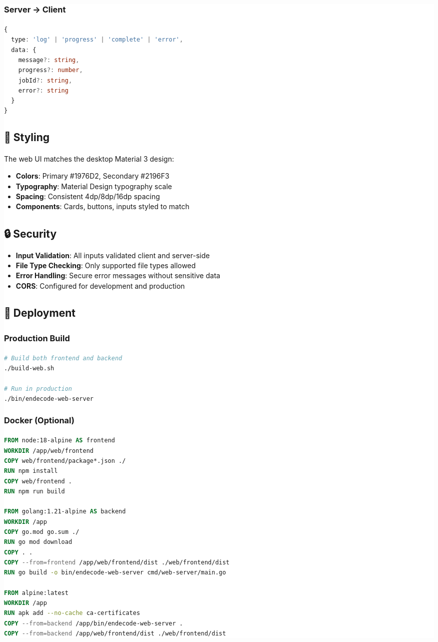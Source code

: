 ### Server → Client  
```typescript
{
  type: 'log' | 'progress' | 'complete' | 'error',
  data: {
    message?: string,
    progress?: number,
    jobId?: string,
    error?: string
  }
}
```

## 🎨 Styling

The web UI matches the desktop Material 3 design:

- **Colors**: Primary #1976D2, Secondary #2196F3
- **Typography**: Material Design typography scale
- **Spacing**: Consistent 4dp/8dp/16dp spacing
- **Components**: Cards, buttons, inputs styled to match

## 🔒 Security

- **Input Validation**: All inputs validated client and server-side
- **File Type Checking**: Only supported file types allowed
- **Error Handling**: Secure error messages without sensitive data
- **CORS**: Configured for development and production

## 🚢 Deployment

### Production Build

```bash
# Build both frontend and backend
./build-web.sh

# Run in production
./bin/endecode-web-server
```

### Docker (Optional)

```dockerfile
FROM node:18-alpine AS frontend
WORKDIR /app/web/frontend
COPY web/frontend/package*.json ./
RUN npm install
COPY web/frontend .
RUN npm run build

FROM golang:1.21-alpine AS backend
WORKDIR /app
COPY go.mod go.sum ./
RUN go mod download
COPY . .
COPY --from=frontend /app/web/frontend/dist ./web/frontend/dist
RUN go build -o bin/endecode-web-server cmd/web-server/main.go

FROM alpine:latest
WORKDIR /app
RUN apk add --no-cache ca-certificates
COPY --from=backend /app/bin/endecode-web-server .
COPY --from=backend /app/web/frontend/dist ./web/frontend/dist
```